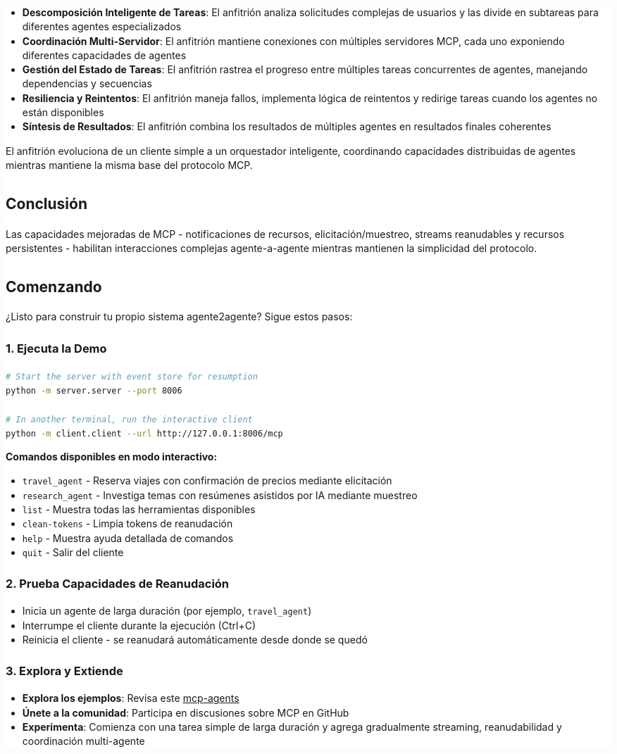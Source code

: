 - **Descomposición Inteligente de Tareas**: El anfitrión analiza solicitudes complejas de usuarios y las divide en subtareas para diferentes agentes especializados
- **Coordinación Multi-Servidor**: El anfitrión mantiene conexiones con múltiples servidores MCP, cada uno exponiendo diferentes capacidades de agentes
- **Gestión del Estado de Tareas**: El anfitrión rastrea el progreso entre múltiples tareas concurrentes de agentes, manejando dependencias y secuencias
- **Resiliencia y Reintentos**: El anfitrión maneja fallos, implementa lógica de reintentos y redirige tareas cuando los agentes no están disponibles
- **Síntesis de Resultados**: El anfitrión combina los resultados de múltiples agentes en resultados finales coherentes

El anfitrión evoluciona de un cliente simple a un orquestador inteligente, coordinando capacidades distribuidas de agentes mientras mantiene la misma base del protocolo MCP.

## Conclusión

Las capacidades mejoradas de MCP - notificaciones de recursos, elicitación/muestreo, streams reanudables y recursos persistentes - habilitan interacciones complejas agente-a-agente mientras mantienen la simplicidad del protocolo.

## Comenzando

¿Listo para construir tu propio sistema agente2agente? Sigue estos pasos:

### 1. Ejecuta la Demo

```bash
# Start the server with event store for resumption
python -m server.server --port 8006

# In another terminal, run the interactive client
python -m client.client --url http://127.0.0.1:8006/mcp
```

**Comandos disponibles en modo interactivo:**

- `travel_agent` - Reserva viajes con confirmación de precios mediante elicitación
- `research_agent` - Investiga temas con resúmenes asistidos por IA mediante muestreo
- `list` - Muestra todas las herramientas disponibles
- `clean-tokens` - Limpia tokens de reanudación
- `help` - Muestra ayuda detallada de comandos
- `quit` - Salir del cliente

### 2. Prueba Capacidades de Reanudación

- Inicia un agente de larga duración (por ejemplo, `travel_agent`)
- Interrumpe el cliente durante la ejecución (Ctrl+C)
- Reinicia el cliente - se reanudará automáticamente desde donde se quedó

### 3. Explora y Extiende

- **Explora los ejemplos**: Revisa este [mcp-agents](https://github.com/victordibia/ai-tutorials/tree/main/MCP%20Agents)
- **Únete a la comunidad**: Participa en discusiones sobre MCP en GitHub
- **Experimenta**: Comienza con una tarea simple de larga duración y agrega gradualmente streaming, reanudabilidad y coordinación multi-agente
